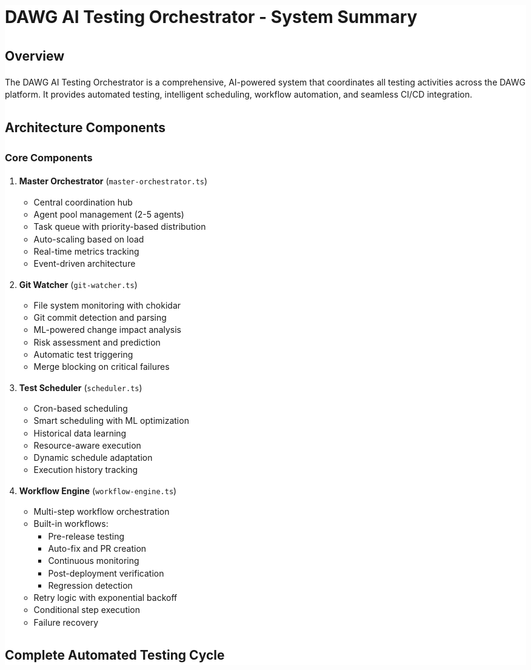 # DAWG AI Testing Orchestrator - System Summary

## Overview

The DAWG AI Testing Orchestrator is a comprehensive, AI-powered system that coordinates all testing activities across the DAWG platform. It provides automated testing, intelligent scheduling, workflow automation, and seamless CI/CD integration.

## Architecture Components

### Core Components

1. **Master Orchestrator** (`master-orchestrator.ts`)
   - Central coordination hub
   - Agent pool management (2-5 agents)
   - Task queue with priority-based distribution
   - Auto-scaling based on load
   - Real-time metrics tracking
   - Event-driven architecture

2. **Git Watcher** (`git-watcher.ts`)
   - File system monitoring with chokidar
   - Git commit detection and parsing
   - ML-powered change impact analysis
   - Risk assessment and prediction
   - Automatic test triggering
   - Merge blocking on critical failures

3. **Test Scheduler** (`scheduler.ts`)
   - Cron-based scheduling
   - Smart scheduling with ML optimization
   - Historical data learning
   - Resource-aware execution
   - Dynamic schedule adaptation
   - Execution history tracking

4. **Workflow Engine** (`workflow-engine.ts`)
   - Multi-step workflow orchestration
   - Built-in workflows:
     - Pre-release testing
     - Auto-fix and PR creation
     - Continuous monitoring
     - Post-deployment verification
     - Regression detection
   - Retry logic with exponential backoff
   - Conditional step execution
   - Failure recovery

## Complete Automated Testing Cycle
